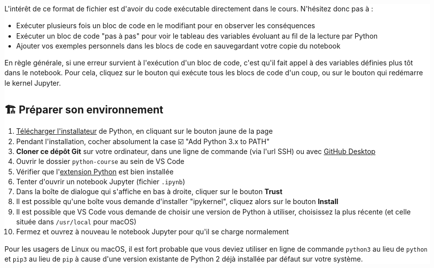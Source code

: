L'intérêt de ce format de fichier est d'avoir du code exécutable directement dans le cours. N'hésitez donc pas à :

* Exécuter plusieurs fois un bloc de code en le modifiant pour en observer les conséquences
* Exécuter un bloc de code "pas à pas" pour voir le tableau des variables évoluant au fil de la lecture par Python
* Ajouter vos exemples personnels dans les blocs de code en sauvegardant votre copie du notebook

En règle générale, si une erreur survient à l'exécution d'un bloc de code, c'est qu'il fait appel à des variables définies plus tôt dans le notebook. Pour cela, cliquez sur le bouton qui exécute tous les blocs de code d'un coup, ou sur le bouton qui redémarre le kernel Jupyter.

## 🏗️ Préparer son environnement

1. [Télécharger l'installateur](https://www.python.org/downloads/) de Python, en cliquant sur le bouton jaune de la page
2. Pendant l'installation, cocher absolument la case ☑️ "Add Python 3.x to PATH"
3. **Cloner ce dépôt Git** sur votre ordinateur, dans une ligne de commande (via l'url SSH) ou avec [GitHub Desktop](https://desktop.github.com/)
4. Ouvrir le dossier `python-course` au sein de VS Code
5. Vérifier que l'[extension Python](https://marketplace.visualstudio.com/items?itemName=ms-python.python) est bien installée
6. Tenter d'ouvrir un notebook Jupyter (fichier `.ipynb`)
7. Dans la boîte de dialogue qui s'affiche en bas à droite, cliquer sur le bouton **Trust**
8. Il est possible qu'une boîte vous demande d'installer "ipykernel", cliquez alors sur le bouton **Install**
9. Il est possible que VS Code vous demande de choisir une version de Python à utiliser, choisissez la plus récente (et celle située dans `/usr/local` pour macOS)
10. Fermez et ouvrez à nouveau le notebook Jupyter pour qu'il se charge normalement

Pour les usagers de Linux ou macOS, il est fort probable que vous deviez utiliser en ligne de commande `python3` au lieu de `python` et `pip3` au lieu de `pip` à cause d'une version existante de Python 2 déjà installée par défaut sur votre système.
